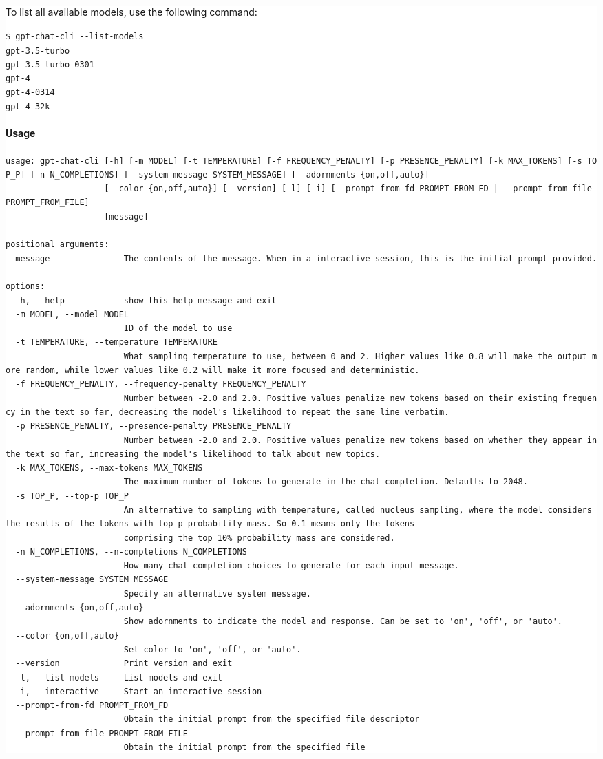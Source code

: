 To list all available models, use the following command:

```text
$ gpt-chat-cli --list-models
gpt-3.5-turbo
gpt-3.5-turbo-0301
gpt-4
gpt-4-0314
gpt-4-32k
```

#### Usage

```
usage: gpt-chat-cli [-h] [-m MODEL] [-t TEMPERATURE] [-f FREQUENCY_PENALTY] [-p PRESENCE_PENALTY] [-k MAX_TOKENS] [-s TOP_P] [-n N_COMPLETIONS] [--system-message SYSTEM_MESSAGE] [--adornments {on,off,auto}]
                    [--color {on,off,auto}] [--version] [-l] [-i] [--prompt-from-fd PROMPT_FROM_FD | --prompt-from-file PROMPT_FROM_FILE]
                    [message]

positional arguments:
  message               The contents of the message. When in a interactive session, this is the initial prompt provided.

options:
  -h, --help            show this help message and exit
  -m MODEL, --model MODEL
                        ID of the model to use
  -t TEMPERATURE, --temperature TEMPERATURE
                        What sampling temperature to use, between 0 and 2. Higher values like 0.8 will make the output more random, while lower values like 0.2 will make it more focused and deterministic.
  -f FREQUENCY_PENALTY, --frequency-penalty FREQUENCY_PENALTY
                        Number between -2.0 and 2.0. Positive values penalize new tokens based on their existing frequency in the text so far, decreasing the model's likelihood to repeat the same line verbatim.
  -p PRESENCE_PENALTY, --presence-penalty PRESENCE_PENALTY
                        Number between -2.0 and 2.0. Positive values penalize new tokens based on whether they appear in the text so far, increasing the model's likelihood to talk about new topics.
  -k MAX_TOKENS, --max-tokens MAX_TOKENS
                        The maximum number of tokens to generate in the chat completion. Defaults to 2048.
  -s TOP_P, --top-p TOP_P
                        An alternative to sampling with temperature, called nucleus sampling, where the model considers the results of the tokens with top_p probability mass. So 0.1 means only the tokens
                        comprising the top 10% probability mass are considered.
  -n N_COMPLETIONS, --n-completions N_COMPLETIONS
                        How many chat completion choices to generate for each input message.
  --system-message SYSTEM_MESSAGE
                        Specify an alternative system message.
  --adornments {on,off,auto}
                        Show adornments to indicate the model and response. Can be set to 'on', 'off', or 'auto'.
  --color {on,off,auto}
                        Set color to 'on', 'off', or 'auto'.
  --version             Print version and exit
  -l, --list-models     List models and exit
  -i, --interactive     Start an interactive session
  --prompt-from-fd PROMPT_FROM_FD
                        Obtain the initial prompt from the specified file descriptor
  --prompt-from-file PROMPT_FROM_FILE
                        Obtain the initial prompt from the specified file
```
